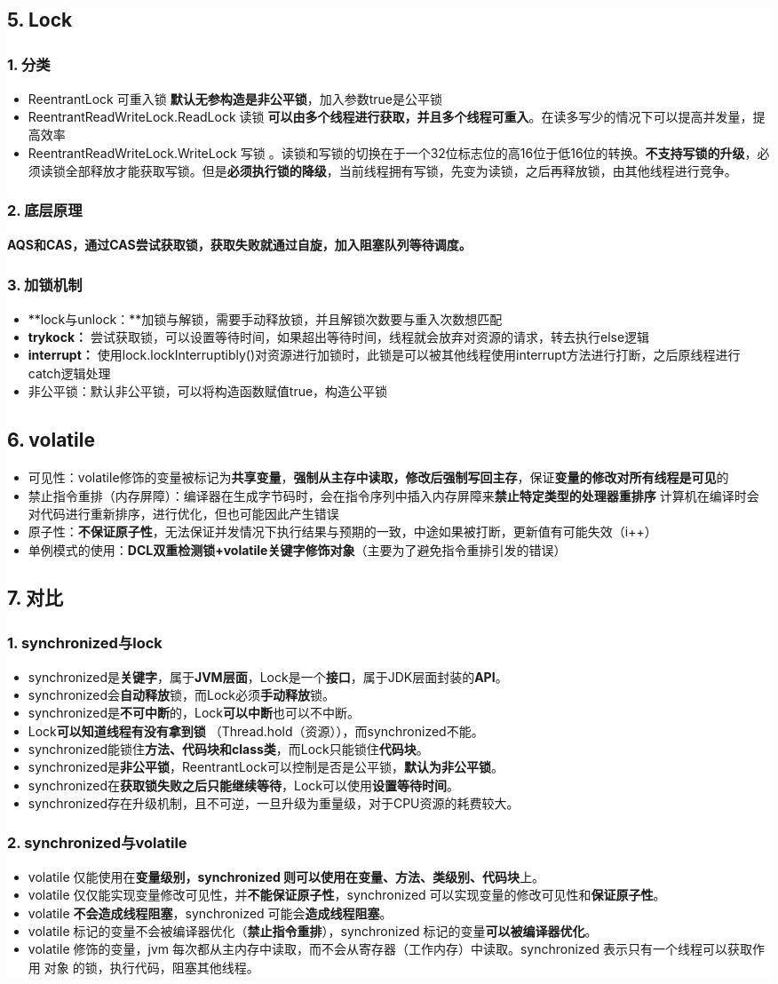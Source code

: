 

## 5. Lock

### 1. 分类

* ReentrantLock 可重入锁 **默认无参构造是非公平锁**，加入参数true是公平锁
* ReentrantReadWriteLock.ReadLock 读锁 **可以由多个线程进行获取，并且多个线程可重入**。在读多写少的情况下可以提高并发量，提高效率
* ReentrantReadWriteLock.WriteLock 写锁 。读锁和写锁的切换在于一个32位标志位的高16位于低16位的转换。**不支持写锁的升级**，必须读锁全部释放才能获取写锁。但是**必须执行锁的降级**，当前线程拥有写锁，先变为读锁，之后再释放锁，由其他线程进行竞争。

### 2. 底层原理

​		**AQS和CAS，通过CAS尝试获取锁，获取失败就通过自旋，加入阻塞队列等待调度。**

### 3. 加锁机制

* **lock与unlock：**加锁与解锁，需要手动释放锁，并且解锁次数要与重入次数想匹配
* **trykock：** 尝试获取锁，可以设置等待时间，如果超出等待时间，线程就会放弃对资源的请求，转去执行else逻辑
* **interrupt：** 使用lock.lockInterruptibly()对资源进行加锁时，此锁是可以被其他线程使用interrupt方法进行打断，之后原线程进行catch逻辑处理
* 非公平锁：默认非公平锁，可以将构造函数赋值true，构造公平锁



## 6. volatile

* 可见性：volatile修饰的变量被标记为**共享变量**，**强制从主存中读取，修改后强制写回主存**，保证**变量的修改对所有线程是可见**的
* 禁止指令重排（内存屏障）：编译器在生成字节码时，会在指令序列中插入内存屏障来**禁止特定类型的处理器重排序** 计算机在编译时会对代码进行重新排序，进行优化，但也可能因此产生错误
* 原子性：**不保证原子性**，无法保证并发情况下执行结果与预期的一致，中途如果被打断，更新值有可能失效（i++）
* 单例模式的使用：**DCL双重检测锁+volatile关键字修饰对象**（主要为了避免指令重排引发的错误）



## 7. 对比

### 1. synchronized与lock

* synchronized是**关键字**，属于**JVM层面**，Lock是一个**接口**，属于JDK层面封装的**API**。
* synchronized会**自动释放**锁，而Lock必须**手动释放**锁。
* synchronized是**不可中断**的，Lock**可以中断**也可以不中断。
* Lock**可以知道线程有没有拿到锁** （Thread.hold（资源）），而synchronized不能。
* synchronized能锁住**方法、代码块和class类**，而Lock只能锁住**代码块**。
* synchronized是**非公平锁**，ReentrantLock可以控制是否是公平锁，**默认为非公平锁**。
* synchronized在**获取锁失败之后只能继续等待**，Lock可以使用**设置等待时间**。
* synchronized存在升级机制，且不可逆，一旦升级为重量级，对于CPU资源的耗费较大。

### 2. synchronized与volatile

* volatile 仅能使用在**变量级别，**synchronized 则可以使用在**变量、方法、类级别、代码块**上。
* volatile 仅仅能实现变量修改可见性，并**不能保证原子性**，synchronized 可以实现变量的修改可见性和**保证原子性**。
* volatile **不会造成线程阻塞**，synchronized 可能会**造成线程阻塞**。
* volatile 标记的变量不会被编译器优化（**禁止指令重排**），synchronized 标记的变量**可以被编译器优化**。
* volatile 修饰的变量，jvm 每次都从主内存中读取，而不会从寄存器（工作内存）中读取。synchronized 表示只有一个线程可以获取作用 对象 的锁，执行代码，阻塞其他线程。

